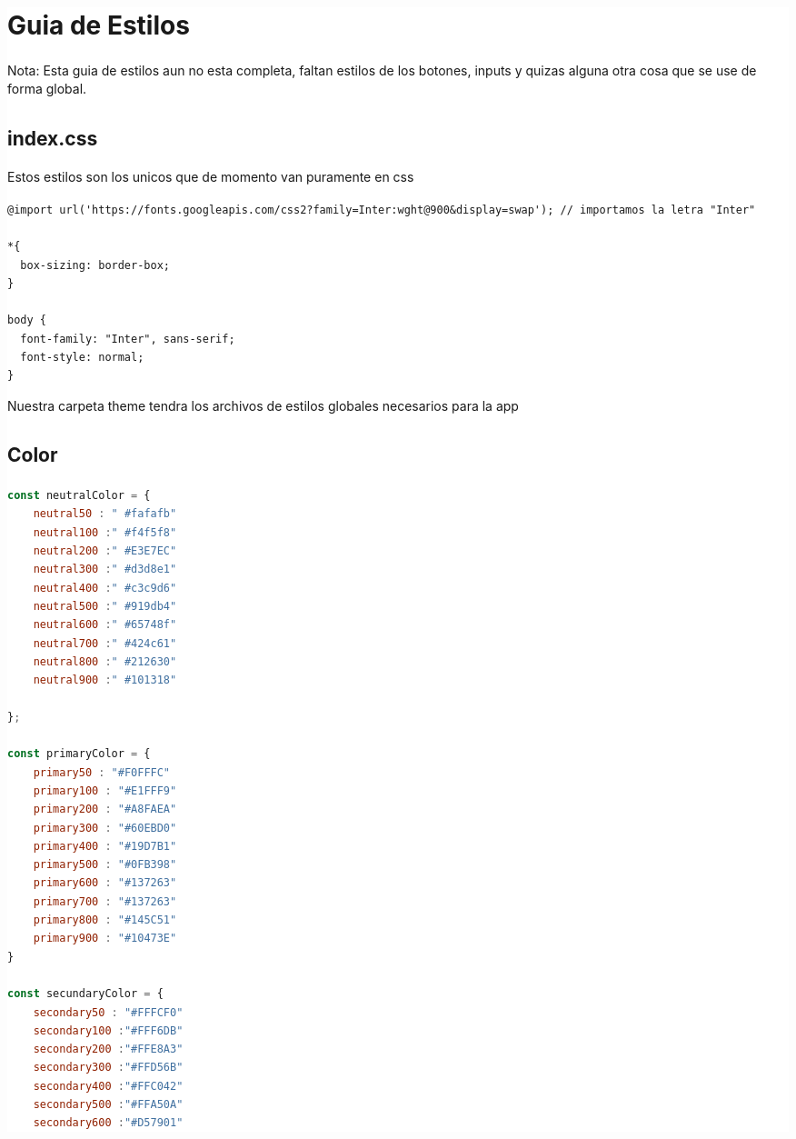 # Guia de Estilos

Nota: Esta guia de estilos aun no esta completa, faltan estilos de los botones, inputs y quizas alguna otra cosa que se use de forma global.

## index.css

Estos estilos son los unicos que de momento van puramente en css

```
@import url('https://fonts.googleapis.com/css2?family=Inter:wght@900&display=swap'); // importamos la letra "Inter"

*{
  box-sizing: border-box;
}

body {
  font-family: "Inter", sans-serif;
  font-style: normal;
}
```

Nuestra carpeta theme tendra los archivos de estilos globales necesarios para la app

## Color

```javascript
const neutralColor = {
    neutral50 : " #fafafb"
    neutral100 :" #f4f5f8"
    neutral200 :" #E3E7EC"
    neutral300 :" #d3d8e1"
    neutral400 :" #c3c9d6"
    neutral500 :" #919db4"
    neutral600 :" #65748f"
    neutral700 :" #424c61"
    neutral800 :" #212630"
    neutral900 :" #101318"

};

const primaryColor = {
    primary50 : "#F0FFFC"
    primary100 : "#E1FFF9"
    primary200 : "#A8FAEA"
    primary300 : "#60EBD0"
    primary400 : "#19D7B1"
    primary500 : "#0FB398"
    primary600 : "#137263"
    primary700 : "#137263"
    primary800 : "#145C51"
    primary900 : "#10473E"
}

const secundaryColor = {
    secondary50 : "#FFFCF0"
    secondary100 :"#FFF6DB"
    secondary200 :"#FFE8A3"
    secondary300 :"#FFD56B"
    secondary400 :"#FFC042"
    secondary500 :"#FFA50A"
    secondary600 :"#D57901"
```